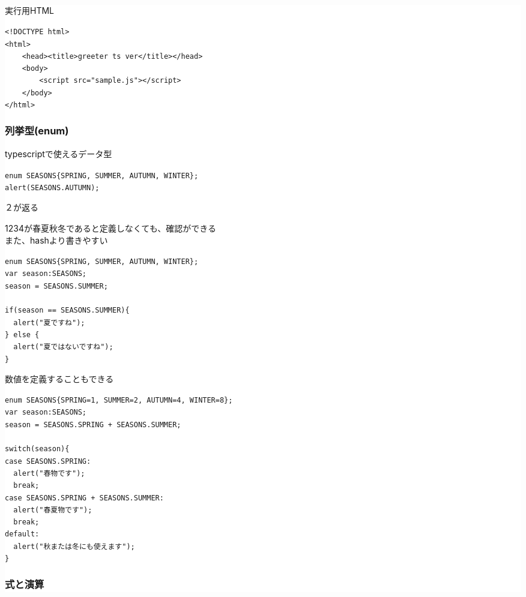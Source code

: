 実行用HTML
```
<!DOCTYPE html>
<html>
    <head><title>greeter ts ver</title></head>
    <body>
        <script src="sample.js"></script>
    </body>
</html>
```

### 列挙型(enum)

typescriptで使えるデータ型
```
enum SEASONS{SPRING, SUMMER, AUTUMN, WINTER};
alert(SEASONS.AUTUMN);
```
２が返る  
  
1234が春夏秋冬であると定義しなくても、確認ができる  
また、hashより書きやすい  
```
enum SEASONS{SPRING, SUMMER, AUTUMN, WINTER};
var season:SEASONS;  
season = SEASONS.SUMMER; 

if(season == SEASONS.SUMMER){
  alert("夏ですね");
} else {
  alert("夏ではないですね");
}
```

数値を定義することもできる
```
enum SEASONS{SPRING=1, SUMMER=2, AUTUMN=4, WINTER=8};
var season:SEASONS;
season = SEASONS.SPRING + SEASONS.SUMMER; 

switch(season){
case SEASONS.SPRING:
  alert("春物です");
  break;
case SEASONS.SPRING + SEASONS.SUMMER:
  alert("春夏物です");
  break;
default:
  alert("秋または冬にも使えます");
}
```

### 式と演算
